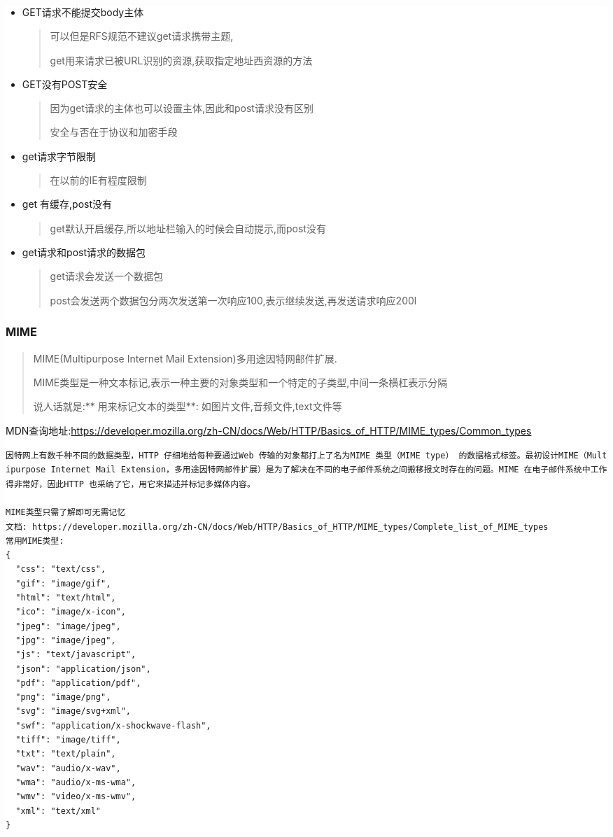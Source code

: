 - GET请求不能提交body主体

  > 可以但是RFS规范不建议get请求携带主题,
  >
  > get用来请求已被URL识别的资源,获取指定地址西资源的方法

- GET没有POST安全

  > 因为get请求的主体也可以设置主体,因此和post请求没有区别
  >
  > 安全与否在于协议和加密手段

- get请求字节限制

  > 在以前的IE有程度限制
  
- get 有缓存,post没有

  > get默认开启缓存,所以地址栏输入的时候会自动提示,而post没有

- get请求和post请求的数据包

  > get请求会发送一个数据包
  >
  > post会发送两个数据包分两次发送第一次响应100,表示继续发送,再发送请求响应200l

### MIME

> MIME(Multipurpose Internet Mail Extension)多用途因特网邮件扩展.
>
> MIME类型是一种文本标记,表示一种主要的对象类型和一个特定的子类型,中间一条横杠表示分隔
>
> 说人话就是:** 用来标记文本的类型**: 如图片文件,音频文件,text文件等

MDN查询地址:https://developer.mozilla.org/zh-CN/docs/Web/HTTP/Basics_of_HTTP/MIME_types/Common_types

```
因特网上有数千种不同的数据类型，HTTP 仔细地给每种要通过Web 传输的对象都打上了名为MIME 类型（MIME type） 的数据格式标签。最初设计MIME（Multipurpose Internet Mail Extension，多用途因特网邮件扩展）是为了解决在不同的电子邮件系统之间搬移报文时存在的问题。MIME 在电子邮件系统中工作得非常好，因此HTTP 也采纳了它，用它来描述并标记多媒体内容。

MIME类型只需了解即可无需记忆
文档: https://developer.mozilla.org/zh-CN/docs/Web/HTTP/Basics_of_HTTP/MIME_types/Complete_list_of_MIME_types
常用MIME类型:
{
  "css": "text/css",
  "gif": "image/gif",
  "html": "text/html",
  "ico": "image/x-icon",
  "jpeg": "image/jpeg",
  "jpg": "image/jpeg",
  "js": "text/javascript",
  "json": "application/json",
  "pdf": "application/pdf",
  "png": "image/png",
  "svg": "image/svg+xml",
  "swf": "application/x-shockwave-flash",
  "tiff": "image/tiff",
  "txt": "text/plain",
  "wav": "audio/x-wav",
  "wma": "audio/x-ms-wma",
  "wmv": "video/x-ms-wmv",
  "xml": "text/xml"
}
```
